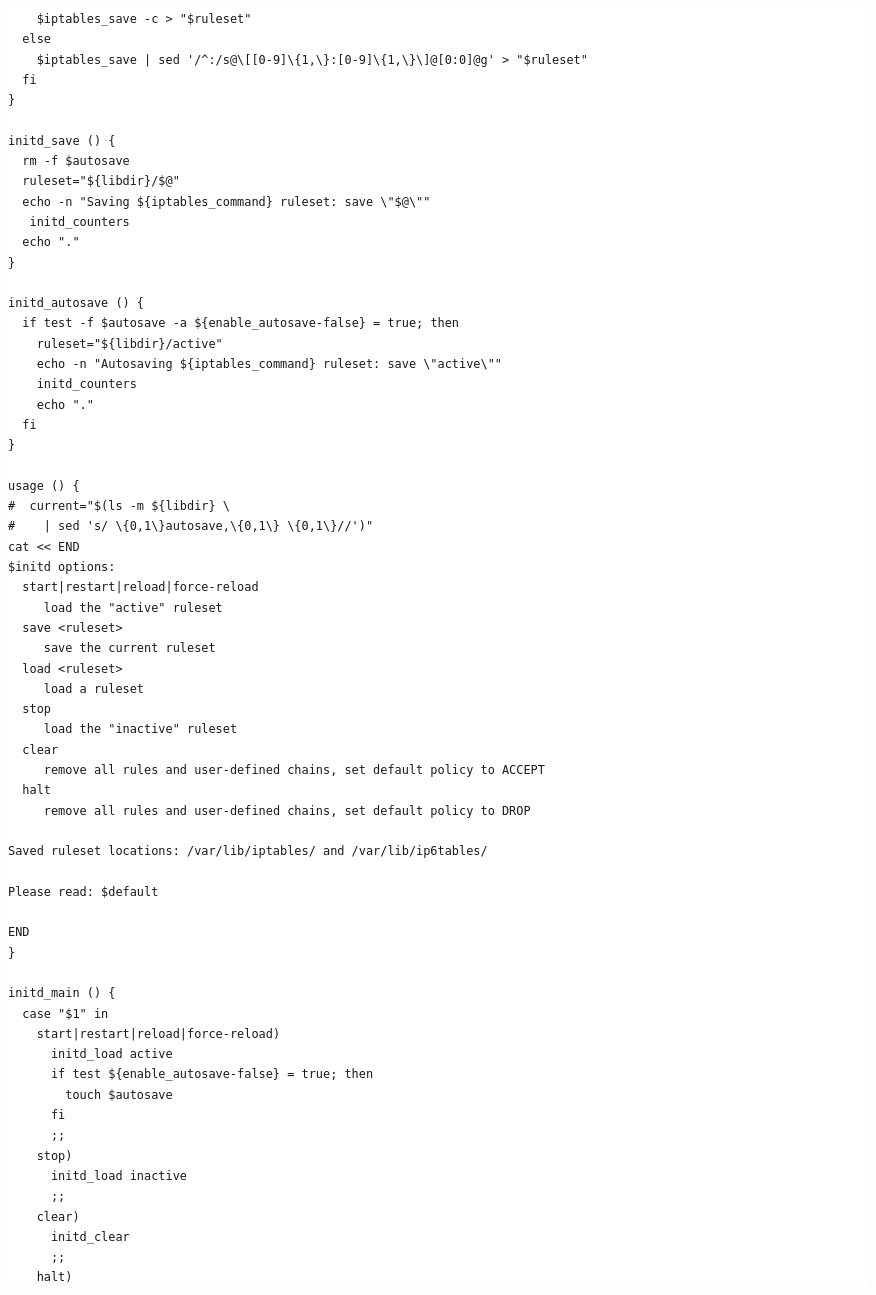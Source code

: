 ```
    $iptables_save -c > "$ruleset"
  else
    $iptables_save | sed '/^:/s@\[[0-9]\{1,\}:[0-9]\{1,\}\]@[0:0]@g' > "$ruleset"
  fi
}

initd_save () {
  rm -f $autosave
  ruleset="${libdir}/$@"
  echo -n "Saving ${iptables_command} ruleset: save \"$@\""
   initd_counters
  echo "."
}

initd_autosave () {
  if test -f $autosave -a ${enable_autosave-false} = true; then
    ruleset="${libdir}/active"
    echo -n "Autosaving ${iptables_command} ruleset: save \"active\""
    initd_counters
    echo "."
  fi
}

usage () {
#  current="$(ls -m ${libdir} \
#    | sed 's/ \{0,1\}autosave,\{0,1\} \{0,1\}//')"
cat << END
$initd options:
  start|restart|reload|force-reload
     load the "active" ruleset
  save <ruleset>
     save the current ruleset
  load <ruleset>
     load a ruleset
  stop
     load the "inactive" ruleset
  clear
     remove all rules and user-defined chains, set default policy to ACCEPT
  halt
     remove all rules and user-defined chains, set default policy to DROP

Saved ruleset locations: /var/lib/iptables/ and /var/lib/ip6tables/

Please read: $default

END
}

initd_main () {
  case "$1" in
    start|restart|reload|force-reload)
      initd_load active
      if test ${enable_autosave-false} = true; then
        touch $autosave
      fi
      ;;
    stop)
      initd_load inactive
      ;;
    clear)
      initd_clear
      ;;
    halt)
```